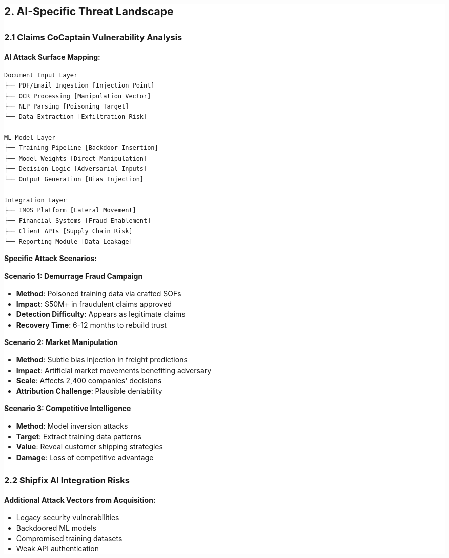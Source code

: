 
## 2. AI-Specific Threat Landscape

### 2.1 Claims CoCaptain Vulnerability Analysis

**AI Attack Surface Mapping:**
```
Document Input Layer
├── PDF/Email Ingestion [Injection Point]
├── OCR Processing [Manipulation Vector]
├── NLP Parsing [Poisoning Target]
└── Data Extraction [Exfiltration Risk]

ML Model Layer
├── Training Pipeline [Backdoor Insertion]
├── Model Weights [Direct Manipulation]
├── Decision Logic [Adversarial Inputs]
└── Output Generation [Bias Injection]

Integration Layer
├── IMOS Platform [Lateral Movement]
├── Financial Systems [Fraud Enablement]
├── Client APIs [Supply Chain Risk]
└── Reporting Module [Data Leakage]
```

**Specific Attack Scenarios:**

**Scenario 1: Demurrage Fraud Campaign**
- **Method**: Poisoned training data via crafted SOFs
- **Impact**: $50M+ in fraudulent claims approved
- **Detection Difficulty**: Appears as legitimate claims
- **Recovery Time**: 6-12 months to rebuild trust

**Scenario 2: Market Manipulation**
- **Method**: Subtle bias injection in freight predictions
- **Impact**: Artificial market movements benefiting adversary
- **Scale**: Affects 2,400 companies' decisions
- **Attribution Challenge**: Plausible deniability

**Scenario 3: Competitive Intelligence**
- **Method**: Model inversion attacks
- **Target**: Extract training data patterns
- **Value**: Reveal customer shipping strategies
- **Damage**: Loss of competitive advantage

### 2.2 Shipfix AI Integration Risks

**Additional Attack Vectors from Acquisition:**
- Legacy security vulnerabilities
- Backdoored ML models
- Compromised training datasets
- Weak API authentication
